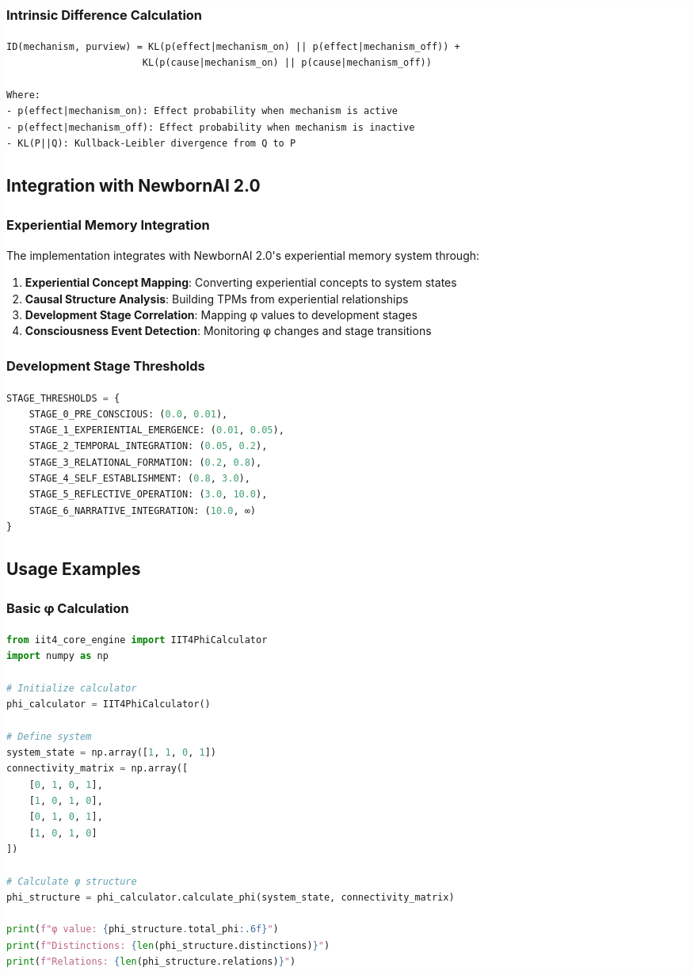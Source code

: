 ### Intrinsic Difference Calculation

```
ID(mechanism, purview) = KL(p(effect|mechanism_on) || p(effect|mechanism_off)) + 
                        KL(p(cause|mechanism_on) || p(cause|mechanism_off))

Where:
- p(effect|mechanism_on): Effect probability when mechanism is active
- p(effect|mechanism_off): Effect probability when mechanism is inactive
- KL(P||Q): Kullback-Leibler divergence from Q to P
```

## Integration with NewbornAI 2.0

### Experiential Memory Integration

The implementation integrates with NewbornAI 2.0's experiential memory system through:

1. **Experiential Concept Mapping**: Converting experiential concepts to system states
2. **Causal Structure Analysis**: Building TPMs from experiential relationships
3. **Development Stage Correlation**: Mapping φ values to development stages
4. **Consciousness Event Detection**: Monitoring φ changes and stage transitions

### Development Stage Thresholds

```python
STAGE_THRESHOLDS = {
    STAGE_0_PRE_CONSCIOUS: (0.0, 0.01),
    STAGE_1_EXPERIENTIAL_EMERGENCE: (0.01, 0.05),
    STAGE_2_TEMPORAL_INTEGRATION: (0.05, 0.2),
    STAGE_3_RELATIONAL_FORMATION: (0.2, 0.8),
    STAGE_4_SELF_ESTABLISHMENT: (0.8, 3.0),
    STAGE_5_REFLECTIVE_OPERATION: (3.0, 10.0),
    STAGE_6_NARRATIVE_INTEGRATION: (10.0, ∞)
}
```

## Usage Examples

### Basic φ Calculation

```python
from iit4_core_engine import IIT4PhiCalculator
import numpy as np

# Initialize calculator
phi_calculator = IIT4PhiCalculator()

# Define system
system_state = np.array([1, 1, 0, 1])
connectivity_matrix = np.array([
    [0, 1, 0, 1],
    [1, 0, 1, 0], 
    [0, 1, 0, 1],
    [1, 0, 1, 0]
])

# Calculate φ structure
phi_structure = phi_calculator.calculate_phi(system_state, connectivity_matrix)

print(f"φ value: {phi_structure.total_phi:.6f}")
print(f"Distinctions: {len(phi_structure.distinctions)}")
print(f"Relations: {len(phi_structure.relations)}")
```
